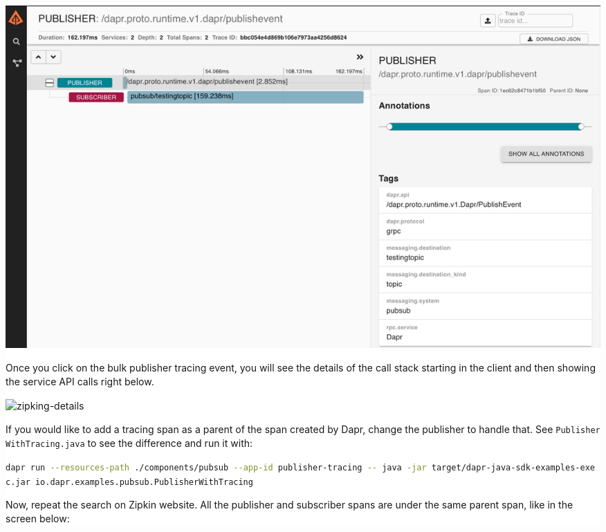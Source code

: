 ![zipking-details](https://raw.githubusercontent.com/dapr/java-sdk/master/examples/src/main/resources/img/zipkin-pubsub-details.png)


Once you click on the bulk publisher tracing event, you will see the details of the call stack starting in the client and then showing the service API calls right below.

![zipking-details](../../../../../../resources/img/zipkin-bulk-publish-details.png)

If you would like to add a tracing span as a parent of the span created by Dapr, change the publisher to handle that. See `PublisherWithTracing.java` to see the difference and run it with:



```bash
dapr run --resources-path ./components/pubsub --app-id publisher-tracing -- java -jar target/dapr-java-sdk-examples-exec.jar io.dapr.examples.pubsub.PublisherWithTracing
```



Now, repeat the search on Zipkin website. All the publisher and subscriber spans are under the same parent span, like in the screen below:
